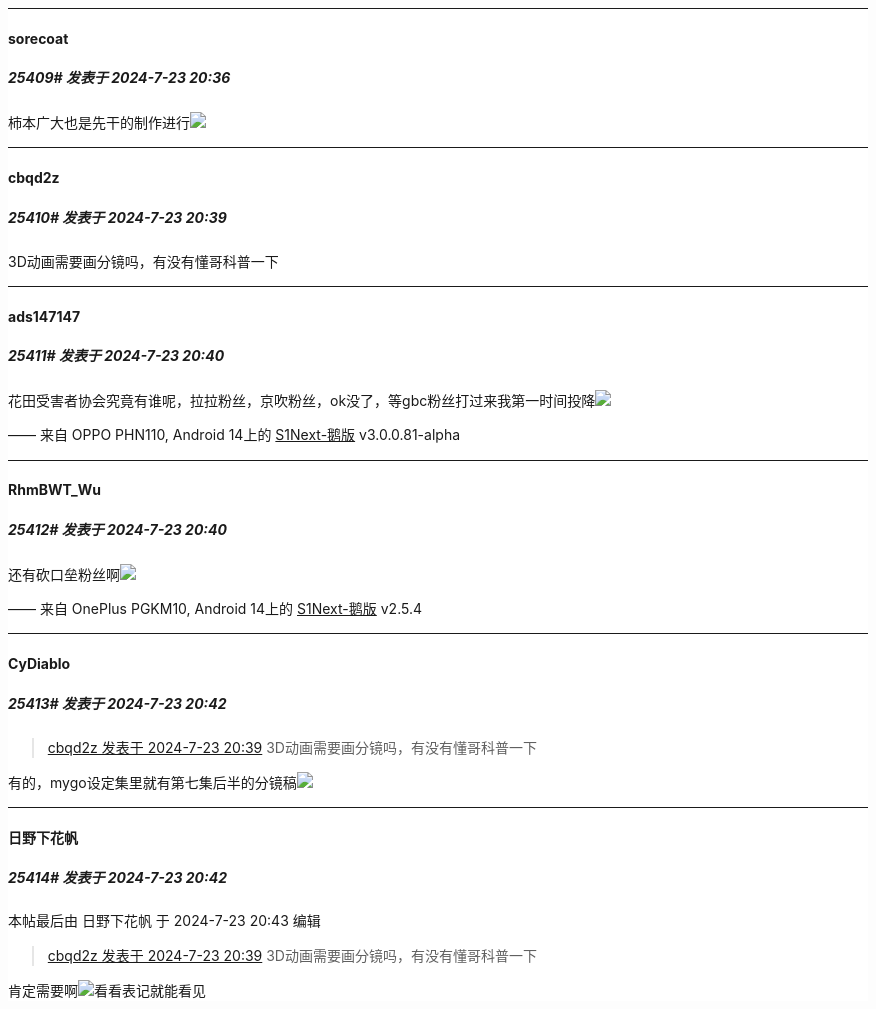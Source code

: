 *****

####  sorecoat  
##### 25409#       发表于 2024-7-23 20:36

柿本广大也是先干的制作进行<img src="https://static.saraba1st.com/image/smiley/face2017/053.png" referrerpolicy="no-referrer">

*****

####  cbqd2z  
##### 25410#       发表于 2024-7-23 20:39

3D动画需要画分镜吗，有没有懂哥科普一下


*****

####  ads147147  
##### 25411#       发表于 2024-7-23 20:40

花田受害者协会究竟有谁呢，拉拉粉丝，京吹粉丝，ok没了，等gbc粉丝打过来我第一时间投降<img src="https://static.saraba1st.com/image/smiley/face2017/065.png" referrerpolicy="no-referrer">

—— 来自 OPPO PHN110, Android 14上的 [S1Next-鹅版](https://github.com/ykrank/S1-Next/releases) v3.0.0.81-alpha

*****

####  RhmBWT_Wu  
##### 25412#       发表于 2024-7-23 20:40

还有砍口垒粉丝啊<img src="https://static.saraba1st.com/image/smiley/face2017/067.png" referrerpolicy="no-referrer">

—— 来自 OnePlus PGKM10, Android 14上的 [S1Next-鹅版](https://github.com/ykrank/S1-Next/releases) v2.5.4

*****

####  CyDiablo  
##### 25413#       发表于 2024-7-23 20:42

<blockquote><a href="httphttps://bbs.saraba1st.com/2b/forum.php?mod=redirect&amp;goto=findpost&amp;pid=65677203&amp;ptid=1727410" target="_blank">cbqd2z 发表于 2024-7-23 20:39</a>
3D动画需要画分镜吗，有没有懂哥科普一下</blockquote>
有的，mygo设定集里就有第七集后半的分镜稿<img src="https://static.saraba1st.com/image/smiley/face2017/067.png" referrerpolicy="no-referrer">

*****

####  日野下花帆  
##### 25414#       发表于 2024-7-23 20:42

 本帖最后由 日野下花帆 于 2024-7-23 20:43 编辑 
<blockquote><a href="httphttps://bbs.saraba1st.com/2b/forum.php?mod=redirect&amp;goto=findpost&amp;pid=65677203&amp;ptid=1727410" target="_blank">cbqd2z 发表于 2024-7-23 20:39</a>
3D动画需要画分镜吗，有没有懂哥科普一下</blockquote>
肯定需要啊<img src="https://static.saraba1st.com/image/smiley/face2017/018.png" referrerpolicy="no-referrer">看看表记就能看见
